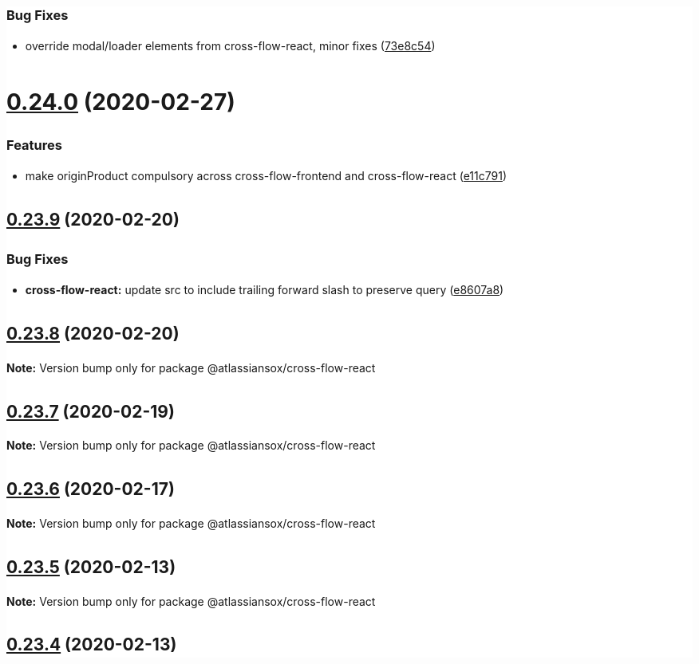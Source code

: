 ### Bug Fixes

- override modal/loader elements from cross-flow-react, minor fixes ([73e8c54](https://bitbucket.org/atlassian/growth-kit/commits/73e8c54))

# [0.24.0](https://bitbucket.org/atlassian/growth-kit/compare/@atlassiansox/cross-flow-react@0.23.9...@atlassiansox/cross-flow-react@0.24.0) (2020-02-27)

### Features

- make originProduct compulsory across cross-flow-frontend and cross-flow-react ([e11c791](https://bitbucket.org/atlassian/growth-kit/commits/e11c791))

## [0.23.9](https://bitbucket.org/atlassian/growth-kit/compare/@atlassiansox/cross-flow-react@0.23.8...@atlassiansox/cross-flow-react@0.23.9) (2020-02-20)

### Bug Fixes

- **cross-flow-react:** update src to include trailing forward slash to preserve query ([e8607a8](https://bitbucket.org/atlassian/growth-kit/commits/e8607a8))

## [0.23.8](https://bitbucket.org/atlassian/growth-kit/compare/@atlassiansox/cross-flow-react@0.23.7...@atlassiansox/cross-flow-react@0.23.8) (2020-02-20)

**Note:** Version bump only for package @atlassiansox/cross-flow-react

## [0.23.7](https://bitbucket.org/atlassian/growth-kit/compare/@atlassiansox/cross-flow-react@0.23.6...@atlassiansox/cross-flow-react@0.23.7) (2020-02-19)

**Note:** Version bump only for package @atlassiansox/cross-flow-react

## [0.23.6](https://bitbucket.org/atlassian/growth-kit/compare/@atlassiansox/cross-flow-react@0.23.5...@atlassiansox/cross-flow-react@0.23.6) (2020-02-17)

**Note:** Version bump only for package @atlassiansox/cross-flow-react

## [0.23.5](https://bitbucket.org/atlassian/growth-kit/compare/@atlassiansox/cross-flow-react@0.23.4...@atlassiansox/cross-flow-react@0.23.5) (2020-02-13)

**Note:** Version bump only for package @atlassiansox/cross-flow-react

## [0.23.4](https://bitbucket.org/atlassian/growth-kit/compare/@atlassiansox/cross-flow-react@0.23.3...@atlassiansox/cross-flow-react@0.23.4) (2020-02-13)
